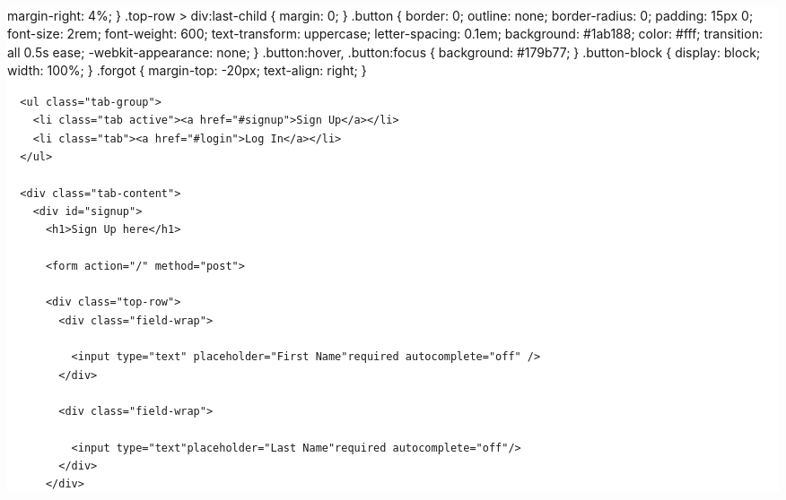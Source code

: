   margin-right: 4%;
}
.top-row > div:last-child {
  margin: 0;
}
.button {
  border: 0;
  outline: none;
  border-radius: 0;
  padding: 15px 0;
  font-size: 2rem;
  font-weight: 600;
  text-transform: uppercase;
  letter-spacing: 0.1em;
  background: #1ab188;
  color: #fff;
  transition: all 0.5s ease;
  -webkit-appearance: none;
}
.button:hover, .button:focus {
  background: #179b77;
}
.button-block {
  display: block;
  width: 100%;
}
.forgot {
  margin-top: -20px;
  text-align: right;
}

</style>
<body>
<div class="form">
      
      <ul class="tab-group">
        <li class="tab active"><a href="#signup">Sign Up</a></li>
        <li class="tab"><a href="#login">Log In</a></li>
      </ul>
      
      <div class="tab-content">
        <div id="signup">   
          <h1>Sign Up here</h1>
          
          <form action="/" method="post">
          
          <div class="top-row">
            <div class="field-wrap">
           
              <input type="text" placeholder="First Name"required autocomplete="off" />
            </div>
        
            <div class="field-wrap">
           
              <input type="text"placeholder="Last Name"required autocomplete="off"/>
            </div>
          </div>
